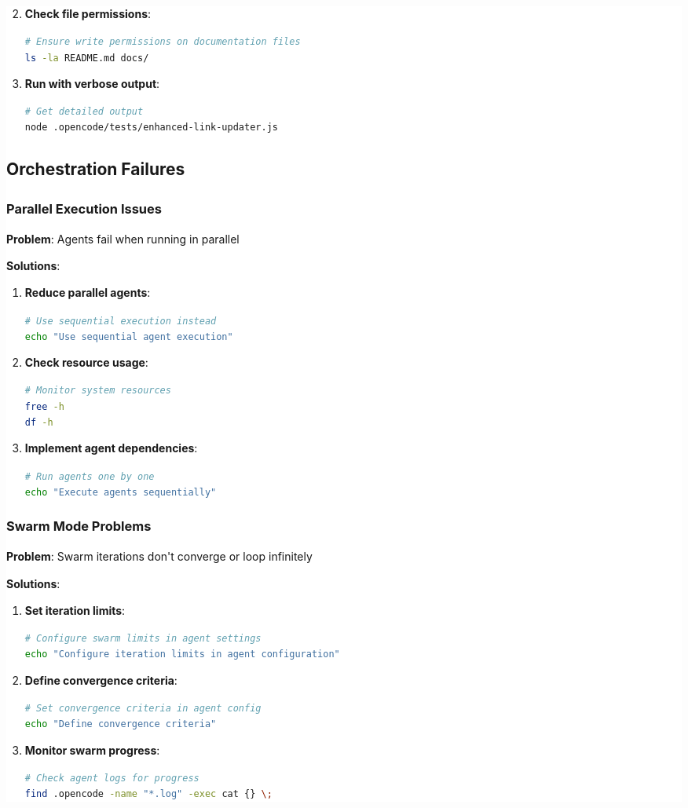 2. **Check file permissions**:
   ```bash
   # Ensure write permissions on documentation files
   ls -la README.md docs/
   ```

3. **Run with verbose output**:
   ```bash
   # Get detailed output
   node .opencode/tests/enhanced-link-updater.js
   ```

## Orchestration Failures

### Parallel Execution Issues
**Problem**: Agents fail when running in parallel

**Solutions**:
1. **Reduce parallel agents**:
   ```bash
   # Use sequential execution instead
   echo "Use sequential agent execution"
   ```

2. **Check resource usage**:
   ```bash
   # Monitor system resources
   free -h
   df -h
   ```

3. **Implement agent dependencies**:
   ```bash
   # Run agents one by one
   echo "Execute agents sequentially"
   ```

### Swarm Mode Problems
**Problem**: Swarm iterations don't converge or loop infinitely

**Solutions**:
1. **Set iteration limits**:
   ```bash
   # Configure swarm limits in agent settings
   echo "Configure iteration limits in agent configuration"
   ```

2. **Define convergence criteria**:
   ```bash
   # Set convergence criteria in agent config
   echo "Define convergence criteria"
   ```

3. **Monitor swarm progress**:
   ```bash
   # Check agent logs for progress
   find .opencode -name "*.log" -exec cat {} \;
   ```
